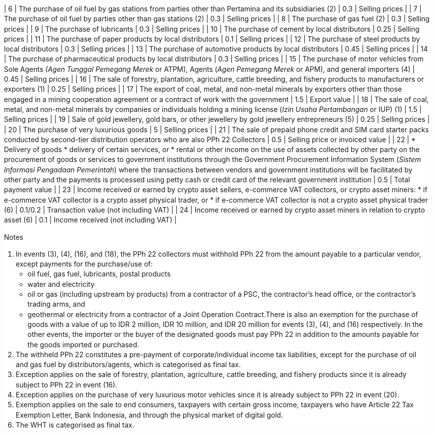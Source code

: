| 6 | The purchase of oil fuel by gas stations from parties other than Pertamina and its subsidiaries (2) | 0.3 | Selling prices |
| 7 | The purchase of oil fuel by parties other than gas stations (2) | 0.3 | Selling prices |
| 8 | The purchase of gas fuel (2) | 0.3 | Selling prices |
| 9 | The purchase of lubricants | 0.3 | Selling prices |
| 10 | The purchase of cement by local distributors | 0.25 | Selling prices |
| 11 | The purchase of paper products by local distributors | 0.1 | Selling prices |
| 12 | The purchase of steel products by local distributors | 0.3 | Selling prices |
| 13 | The purchase of automotive products by local distributors | 0.45 | Selling prices |
| 14 | The purchase of pharmaceutical products by local distributors | 0.3 | Selling prices |
| 15 | The purchase of motor vehicles from Sole Agents *(Agen Tunggal Pemegang Merek* or ATPM), Agents (*Agen Pemegang Merek* or APM), and general importers (4) | 0.45 | Selling prices |
| 16 | The sale of forestry, plantation, agriculture, cattle breeding, and fishery products to manufacturers or exporters (1) | 0.25 | Selling prices |
| 17 | The export of coal, metal, and non-metal minerals by exporters other than those engaged in a mining cooperation agreement or a contract of work with the government | 1.5 | Export value |
| 18 | The sale of coal, metal, and non-metal minerals by companies or individuals holding a mining license (*Izin Usaha Pertambangan* or IUP) (1) | 1.5 | Selling prices |
| 19 | Sale of gold jewellery, gold bars, or other jewellery by gold jewellery entrepreneurs (5) | 0.25 | Selling prices |
| 20 | The purchase of very luxurious goods | 5 | Selling prices |
| 21 | The sale of prepaid phone credit and SIM card starter packs conducted by second-tier distribution operators who are also PPh 22 Collectors | 0.5 | Selling price or invoiced value |
| 22 | * Delivery of goods * delivery of certain services, or * rental or other income on the use of assets   collected by other party on the procurement of goods or services to government institutions through the Government Procurement Information System (*Sistem Informasi Pengadaan Pemerintah*) where the transactions between vendors and government institutions will be facilitated by other party and the payments is processed using petty cash or credit card of the relevant government institution | 0.5 | Total payment value |
| 23 | Income received or earned by crypto asset sellers, e-commerce VAT collectors, or crypto asset miners:   * if e-commerce VAT collector is a crypto asset physical trader, or * if e-commerce VAT collector is not a crypto asset physical trader (6) | 0.1/0.2 | Transaction value (not including VAT) |
| 24 | Income received or earned by crypto asset miners in relation to crypto asset (6) | 0.1 | Income received (not including VAT) |

Notes

1. In events (3), (4), (16), and (18), the PPh 22 collectors must withhold PPh 22 from the amount payable to a particular vendor, except payments for the purchase/use of:
   * oil fuel, gas fuel, lubricants, postal products
   * water and electricity
   * oil or gas (including upstream by products) from a contractor of a PSC, the contractor’s head office, or the contractor’s trading arms, and
   * geothermal or electricity from a contractor of a Joint Operation Contract.There is also an exemption for the purchase of goods with a value of up to IDR 2 million, IDR 10 million, and IDR 20 million for events (3), (4), and (16) respectively. In the other events, the importer or the buyer of the designated goods must pay PPh 22 in addition to the amounts payable for the goods imported or purchased.
2. The withheld PPh 22 constitutes a pre-payment of corporate/individual income tax liabilities, except for the purchase of oil and gas fuel by distributors/agents, which is categorised as final tax.
3. Exception applies on the sale of forestry, plantation, agriculture, cattle breeding, and fishery products since it is already subject to PPh 22 in event (16).
4. Exception applies on the purchase of very luxurious motor vehicles since it is already subject to PPh 22 in event (20).
5. Exemption applies on the sale to end consumers, taxpayers with certain gross income, taxpayers who have Article 22 Tax Exemption Letter, Bank Indonesia, and through the physical market of digital gold.
6. The WHT is categorised as final tax.

